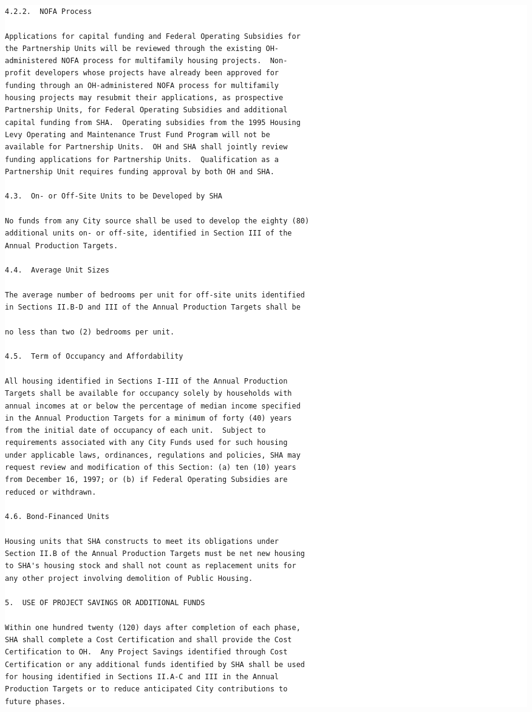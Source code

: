     4.2.2.  NOFA Process  
  
    Applications for capital funding and Federal Operating Subsidies for  
    the Partnership Units will be reviewed through the existing OH-  
    administered NOFA process for multifamily housing projects.  Non-  
    profit developers whose projects have already been approved for  
    funding through an OH-administered NOFA process for multifamily  
    housing projects may resubmit their applications, as prospective  
    Partnership Units, for Federal Operating Subsidies and additional  
    capital funding from SHA.  Operating subsidies from the 1995 Housing  
    Levy Operating and Maintenance Trust Fund Program will not be  
    available for Partnership Units.  OH and SHA shall jointly review  
    funding applications for Partnership Units.  Qualification as a  
    Partnership Unit requires funding approval by both OH and SHA.  
  
    4.3.  On- or Off-Site Units to be Developed by SHA  
  
    No funds from any City source shall be used to develop the eighty (80)  
    additional units on- or off-site, identified in Section III of the  
    Annual Production Targets.  
  
    4.4.  Average Unit Sizes  
  
    The average number of bedrooms per unit for off-site units identified  
    in Sections II.B-D and III of the Annual Production Targets shall be  
  
    no less than two (2) bedrooms per unit.  
  
    4.5.  Term of Occupancy and Affordability  
  
    All housing identified in Sections I-III of the Annual Production  
    Targets shall be available for occupancy solely by households with  
    annual incomes at or below the percentage of median income specified  
    in the Annual Production Targets for a minimum of forty (40) years  
    from the initial date of occupancy of each unit.  Subject to  
    requirements associated with any City Funds used for such housing  
    under applicable laws, ordinances, regulations and policies, SHA may  
    request review and modification of this Section: (a) ten (10) years  
    from December 16, 1997; or (b) if Federal Operating Subsidies are  
    reduced or withdrawn.  
  
    4.6. Bond-Financed Units  
  
    Housing units that SHA constructs to meet its obligations under  
    Section II.B of the Annual Production Targets must be net new housing  
    to SHA's housing stock and shall not count as replacement units for  
    any other project involving demolition of Public Housing.  
  
    5.  USE OF PROJECT SAVINGS OR ADDITIONAL FUNDS  
  
    Within one hundred twenty (120) days after completion of each phase,  
    SHA shall complete a Cost Certification and shall provide the Cost  
    Certification to OH.  Any Project Savings identified through Cost  
    Certification or any additional funds identified by SHA shall be used  
    for housing identified in Sections II.A-C and III in the Annual  
    Production Targets or to reduce anticipated City contributions to  
    future phases.  
  